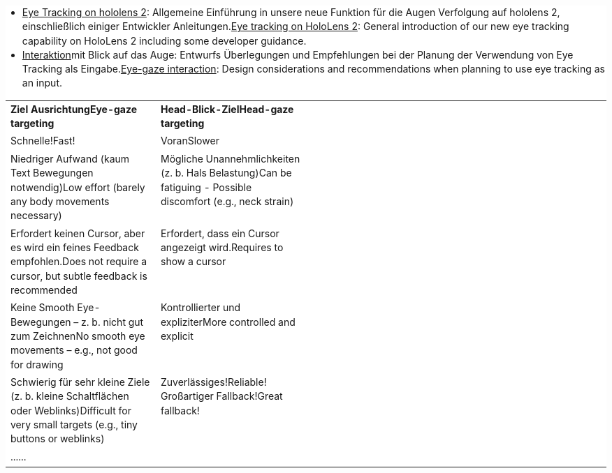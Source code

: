 * <span data-ttu-id="e3e50-142">[Eye Tracking on hololens 2](eye-tracking.md): Allgemeine Einführung in unsere neue Funktion für die Augen Verfolgung auf hololens 2, einschließlich einiger Entwickler Anleitungen.</span><span class="sxs-lookup"><span data-stu-id="e3e50-142">[Eye tracking on HoloLens 2](eye-tracking.md): General introduction of our new eye tracking capability on HoloLens 2 including some developer guidance.</span></span> 
* <span data-ttu-id="e3e50-143">[Interaktion](eye-gaze-interaction.md)mit Blick auf das Auge: Entwurfs Überlegungen und Empfehlungen bei der Planung der Verwendung von Eye Tracking als Eingabe.</span><span class="sxs-lookup"><span data-stu-id="e3e50-143">[Eye-gaze interaction](eye-gaze-interaction.md): Design considerations and recommendations when planning to use eye tracking as an input.</span></span>

<table>
    <colgroup>
    <col width="25%" />
    <col width="25%" />
    <col width="25%" />
    <col width="25%" />
    </colgroup>
   <tr>
        <td><span data-ttu-id="e3e50-144"><strong>Ziel Ausrichtung</strong></span><span class="sxs-lookup"><span data-stu-id="e3e50-144"><strong>Eye-gaze targeting</strong></span></span></td>
        <td><span data-ttu-id="e3e50-145"><strong>Head-Blick-Ziel</strong></span><span class="sxs-lookup"><span data-stu-id="e3e50-145"><strong>Head-gaze targeting</strong></span></span></td>
    </tr>
    <tr>
        <td><span data-ttu-id="e3e50-146">Schnelle!</span><span class="sxs-lookup"><span data-stu-id="e3e50-146">Fast!</span></span></td>
        <td><span data-ttu-id="e3e50-147">Voran</span><span class="sxs-lookup"><span data-stu-id="e3e50-147">Slower</span></span></td>
    </tr>
    <tr>
        <td><span data-ttu-id="e3e50-148">Niedriger Aufwand (kaum Text Bewegungen notwendig)</span><span class="sxs-lookup"><span data-stu-id="e3e50-148">Low effort (barely any body movements necessary)</span></span></td>
        <td><span data-ttu-id="e3e50-149">Mögliche Unannehmlichkeiten (z. b. Hals Belastung)</span><span class="sxs-lookup"><span data-stu-id="e3e50-149">Can be fatiguing - Possible discomfort (e.g., neck strain)</span></span></td>
    </tr>
    <tr>
        <td><span data-ttu-id="e3e50-150">Erfordert keinen Cursor, aber es wird ein feines Feedback empfohlen.</span><span class="sxs-lookup"><span data-stu-id="e3e50-150">Does not require a cursor, but subtle feedback is recommended</span></span></td>
        <td><span data-ttu-id="e3e50-151">Erfordert, dass ein Cursor angezeigt wird.</span><span class="sxs-lookup"><span data-stu-id="e3e50-151">Requires to show a cursor</span></span></td>
    </tr>
    <tr>
        <td><span data-ttu-id="e3e50-152">Keine Smooth Eye-Bewegungen – z. b. nicht gut zum Zeichnen</span><span class="sxs-lookup"><span data-stu-id="e3e50-152">No smooth eye movements – e.g., not good for drawing</span></span></td>
        <td><span data-ttu-id="e3e50-153">Kontrollierter und expliziter</span><span class="sxs-lookup"><span data-stu-id="e3e50-153">More controlled and explicit</span></span></td>
    </tr>
    <tr>
        <td><span data-ttu-id="e3e50-154">Schwierig für sehr kleine Ziele (z. b. kleine Schaltflächen oder Weblinks)</span><span class="sxs-lookup"><span data-stu-id="e3e50-154">Difficult for very small targets (e.g., tiny buttons or weblinks)</span></span></td>
        <td><span data-ttu-id="e3e50-155">Zuverlässiges!</span><span class="sxs-lookup"><span data-stu-id="e3e50-155">Reliable!</span></span> <span data-ttu-id="e3e50-156">Großartiger Fallback!</span><span class="sxs-lookup"><span data-stu-id="e3e50-156">Great fallback!</span></span></td>
    </tr>
    <tr>
        <td><span data-ttu-id="e3e50-157">...</span><span class="sxs-lookup"><span data-stu-id="e3e50-157">...</span></span></td>